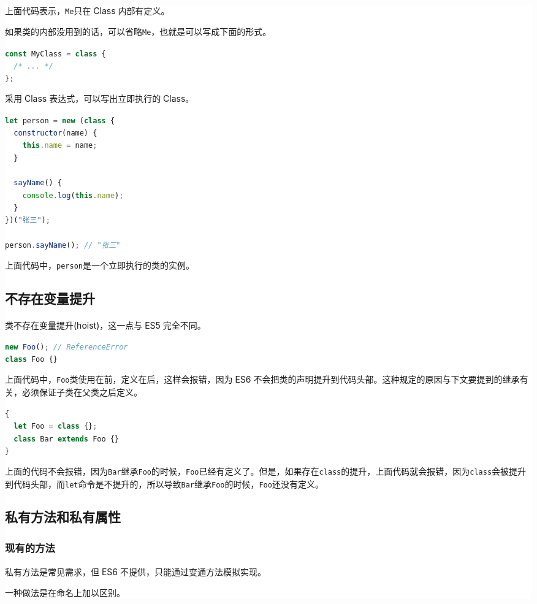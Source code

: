 上面代码表示，`Me`只在 Class 内部有定义。

如果类的内部没用到的话，可以省略`Me`，也就是可以写成下面的形式。

```js
const MyClass = class {
  /* ... */
};
```

采用 Class 表达式，可以写出立即执行的 Class。

```js
let person = new (class {
  constructor(name) {
    this.name = name;
  }

  sayName() {
    console.log(this.name);
  }
})("张三");

person.sayName(); // "张三"
```

上面代码中，`person`是一个立即执行的类的实例。

## 不存在变量提升

类不存在变量提升(hoist)，这一点与 ES5 完全不同。

```js
new Foo(); // ReferenceError
class Foo {}
```

上面代码中，`Foo`类使用在前，定义在后，这样会报错，因为 ES6 不会把类的声明提升到代码头部。这种规定的原因与下文要提到的继承有关，必须保证子类在父类之后定义。

```js
{
  let Foo = class {};
  class Bar extends Foo {}
}
```

上面的代码不会报错，因为`Bar`继承`Foo`的时候，`Foo`已经有定义了。但是，如果存在`class`的提升，上面代码就会报错，因为`class`会被提升到代码头部，而`let`命令是不提升的，所以导致`Bar`继承`Foo`的时候，`Foo`还没有定义。

## 私有方法和私有属性

### 现有的方法

私有方法是常见需求，但 ES6 不提供，只能通过变通方法模拟实现。

一种做法是在命名上加以区别。
